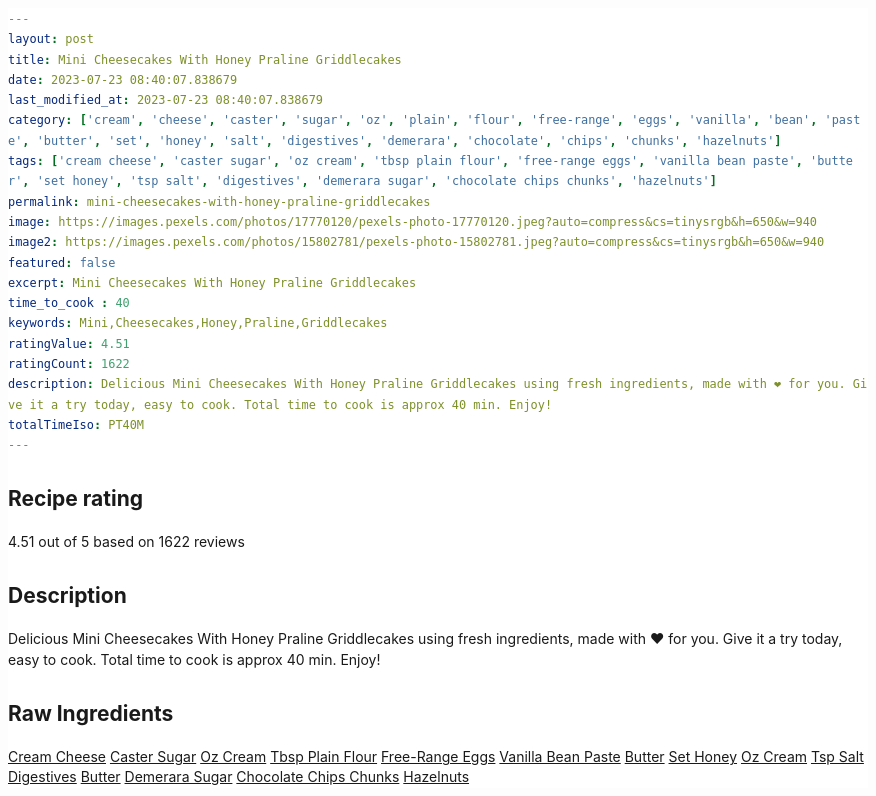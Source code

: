 ```yaml
---
layout: post
title: Mini Cheesecakes With Honey Praline Griddlecakes
date: 2023-07-23 08:40:07.838679
last_modified_at: 2023-07-23 08:40:07.838679
category: ['cream', 'cheese', 'caster', 'sugar', 'oz', 'plain', 'flour', 'free-range', 'eggs', 'vanilla', 'bean', 'paste', 'butter', 'set', 'honey', 'salt', 'digestives', 'demerara', 'chocolate', 'chips', 'chunks', 'hazelnuts']
tags: ['cream cheese', 'caster sugar', 'oz cream', 'tbsp plain flour', 'free-range eggs', 'vanilla bean paste', 'butter', 'set honey', 'tsp salt', 'digestives', 'demerara sugar', 'chocolate chips chunks', 'hazelnuts']
permalink: mini-cheesecakes-with-honey-praline-griddlecakes
image: https://images.pexels.com/photos/17770120/pexels-photo-17770120.jpeg?auto=compress&cs=tinysrgb&h=650&w=940
image2: https://images.pexels.com/photos/15802781/pexels-photo-15802781.jpeg?auto=compress&cs=tinysrgb&h=650&w=940
featured: false
excerpt: Mini Cheesecakes With Honey Praline Griddlecakes
time_to_cook : 40
keywords: Mini,Cheesecakes,Honey,Praline,Griddlecakes
ratingValue: 4.51
ratingCount: 1622
description: Delicious Mini Cheesecakes With Honey Praline Griddlecakes using fresh ingredients, made with ❤️ for you. Give it a try today, easy to cook. Total time to cook is approx 40 min. Enjoy!
totalTimeIso: PT40M
---
```

<h2>Recipe rating</h2>
<span class="fa fa-star checked"></span>
<span class="fa fa-star checked"></span>
<span class="fa fa-star checked"></span>
<span class="fa fa-star checked"></span>
<span class="fa fa-star checked"></span> <span>4.51 out of 5 based on 1622 reviews</span>

<h2>Description</h2>
<div>Delicious Mini Cheesecakes With Honey Praline Griddlecakes using fresh ingredients, made with ❤️ for you. Give it a try today, easy to cook. Total time to cook is approx 40 min. Enjoy!</div>

<h2>Raw Ingredients</h2>
<a href="/tags#cream cheese" class="badge badge-info p-2" target="_blank">Cream Cheese</a> <a href="/tags#caster sugar" class="badge badge-info p-2" target="_blank">Caster Sugar</a> <a href="/tags#oz cream" class="badge badge-info p-2" target="_blank">Oz Cream</a> <a href="/tags#tbsp plain flour" class="badge badge-info p-2" target="_blank">Tbsp Plain Flour</a> <a href="/tags#free-range eggs" class="badge badge-info p-2" target="_blank">Free-Range Eggs</a> <a href="/tags#vanilla bean paste" class="badge badge-info p-2" target="_blank">Vanilla Bean Paste</a> <a href="/tags#butter" class="badge badge-info p-2" target="_blank">Butter</a> <a href="/tags#set honey" class="badge badge-info p-2" target="_blank">Set Honey</a> <a href="/tags#oz cream" class="badge badge-info p-2" target="_blank">Oz Cream</a> <a href="/tags#tsp salt" class="badge badge-info p-2" target="_blank">Tsp Salt</a> <a href="/tags#digestives" class="badge badge-info p-2" target="_blank">Digestives</a> <a href="/tags#butter" class="badge badge-info p-2" target="_blank">Butter</a> <a href="/tags#demerara sugar" class="badge badge-info p-2" target="_blank">Demerara Sugar</a> <a href="/tags#chocolate chips chunks" class="badge badge-info p-2" target="_blank">Chocolate Chips Chunks</a> <a href="/tags#hazelnuts" class="badge badge-info p-2" target="_blank">Hazelnuts</a> 
